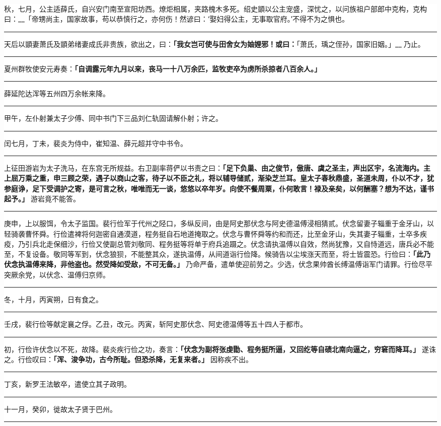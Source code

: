 秋，七月，公主适薛氏，自兴安门南至宣阳坊西。燎炬相属，夹路槐木多死。绍史顗以公主宠盛，深忧之，以问族祖户部郎中克构，克构曰：__「帝甥尚主，国家故事，苟以恭慎行之，亦何伤！然谚曰：‘娶妇得公主，无事取官府。’不得不为之惧也。

---

天后以顗妻萧氏及顗弟绪妻成氏非贵族，欲出之，曰：__「我女岂可使与田舍女为妯娌邪！或曰：__「萧氏，瑀之侄孙，国家旧姻。」__ 乃止。

---

夏州群牧使安元寿奏：__「自调露元年九月以来，丧马一十八万余匹，监牧吏卒为虏所杀掠者八百余人。」__

---

薛延陀达浑等五州四万余帐来降。

---

甲午，左仆射兼太子少傅、同中书门下三品刘仁轨固请解仆射；许之。

---

闰七月，丁未，裴炎为侍中，崔知温、薛元超并守中书令。

---

上征田游岩为太子洗马，在东宫无所规益。右卫副率蒋俨以书责之曰：__「足下负巢、由之俊节，傲唐、虞之圣主，声出区宇，名流海内。主上屈万乘之重，申三顾之荣，遇子以商山之客，待子以不臣之礼，将以辅导储贰，渐染芝兰耳。皇太子春秋鼎盛，圣道未周，仆以不才，犹参庭诤，足下受调护之寄，是可言之秋，唯唯而无一谈，悠悠以卒年岁。向使不餐周粟，仆何敢言！禄及亲矣，以何酬塞？想为不达，谨书起予。」__ 游岩竟不能答。

---

庚申，上以服饵，令太子监国。裴行俭军于代州之陉口，多纵反间，由是阿史那伏念与阿史德温傅浸相猜贰。伏念留妻子辎重于金牙山，以轻骑袭曹怀舜。行俭遣裨将何迦密自通漠道，程务挺自石地道掩取之。伏念与曹怀舜等约和而还，比至金牙山，失其妻子辎重，士卒多疾疫，乃引兵北走保细沙，行俭又使副总管刘敬同、程务挺等将单于府兵追蹑之。伏念请执温傅以自效，然尚犹豫，又自恃道远，唐兵必不能至，不复设备。敬同等军到，伏念狼狈，不能整其众，遂执温傅，从间道诣行俭降。候骑告以尘埃涨天而至，将士皆震恐。行俭曰：__「此乃伏念执温傅来降，非他盗也。然受降如受敌，不可无备。」__ 乃命严备，遣单使迎前劳之。少选，伏念果帅酋长缚温傅诣军门请罪。行俭尽平突厥余党，以伏念、温傅归京师。

---

冬，十月，丙寅朔，日有食之。

---

壬戌，裴行俭等献定襄之俘。乙丑，改元。丙寅，斩阿史那伏念、阿史德温傅等五十四人于都市。

---

初，行俭许伏念以不死，故降。裴炎疾行俭之功，奏言：__「伏念为副将张虔勖、程务挺所逼，又回纥等自碛北南向逼之，穷窘而降耳。」__ 遂诛之。行俭叹曰：__「浑、浚争功，古今所耻。但恐杀降，无复来者。」__ 因称疾不出。

---

丁亥，新罗王法敏卒，遣使立其子政明。

---

十一月，癸卯，徙故太子贤于巴州。

---

